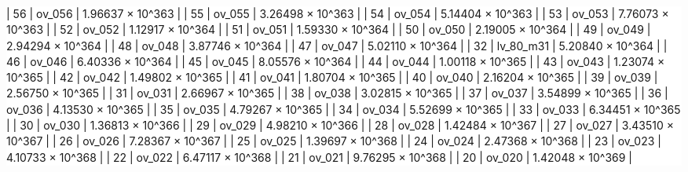 | 56 | ov_056 | 1.96637 × 10^363 |
| 55 | ov_055 | 3.26498 × 10^363 |
| 54 | ov_054 | 5.14404 × 10^363 |
| 53 | ov_053 | 7.76073 × 10^363 |
| 52 | ov_052 | 1.12917 × 10^364 |
| 51 | ov_051 | 1.59330 × 10^364 |
| 50 | ov_050 | 2.19005 × 10^364 |
| 49 | ov_049 | 2.94294 × 10^364 |
| 48 | ov_048 | 3.87746 × 10^364 |
| 47 | ov_047 | 5.02110 × 10^364 |
| 32 | lv_80_m31 | 5.20840 × 10^364 |
| 46 | ov_046 | 6.40336 × 10^364 |
| 45 | ov_045 | 8.05576 × 10^364 |
| 44 | ov_044 | 1.00118 × 10^365 |
| 43 | ov_043 | 1.23074 × 10^365 |
| 42 | ov_042 | 1.49802 × 10^365 |
| 41 | ov_041 | 1.80704 × 10^365 |
| 40 | ov_040 | 2.16204 × 10^365 |
| 39 | ov_039 | 2.56750 × 10^365 |
| 31 | ov_031 | 2.66967 × 10^365 |
| 38 | ov_038 | 3.02815 × 10^365 |
| 37 | ov_037 | 3.54899 × 10^365 |
| 36 | ov_036 | 4.13530 × 10^365 |
| 35 | ov_035 | 4.79267 × 10^365 |
| 34 | ov_034 | 5.52699 × 10^365 |
| 33 | ov_033 | 6.34451 × 10^365 |
| 30 | ov_030 | 1.36813 × 10^366 |
| 29 | ov_029 | 4.98210 × 10^366 |
| 28 | ov_028 | 1.42484 × 10^367 |
| 27 | ov_027 | 3.43510 × 10^367 |
| 26 | ov_026 | 7.28367 × 10^367 |
| 25 | ov_025 | 1.39697 × 10^368 |
| 24 | ov_024 | 2.47368 × 10^368 |
| 23 | ov_023 | 4.10733 × 10^368 |
| 22 | ov_022 | 6.47117 × 10^368 |
| 21 | ov_021 | 9.76295 × 10^368 |
| 20 | ov_020 | 1.42048 × 10^369 |